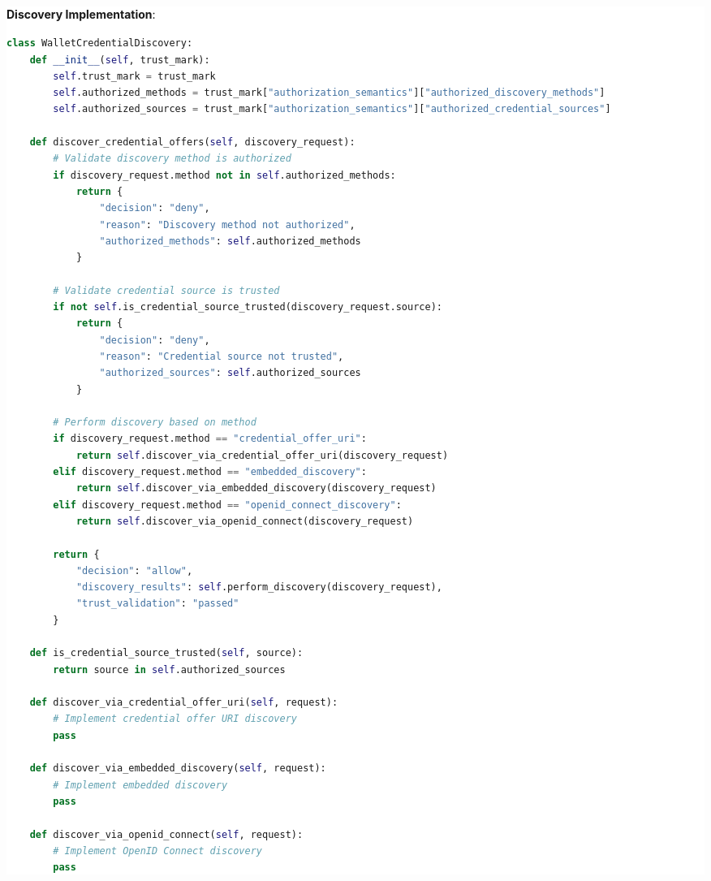 **Discovery Implementation**:
```python
class WalletCredentialDiscovery:
    def __init__(self, trust_mark):
        self.trust_mark = trust_mark
        self.authorized_methods = trust_mark["authorization_semantics"]["authorized_discovery_methods"]
        self.authorized_sources = trust_mark["authorization_semantics"]["authorized_credential_sources"]
    
    def discover_credential_offers(self, discovery_request):
        # Validate discovery method is authorized
        if discovery_request.method not in self.authorized_methods:
            return {
                "decision": "deny",
                "reason": "Discovery method not authorized",
                "authorized_methods": self.authorized_methods
            }
        
        # Validate credential source is trusted
        if not self.is_credential_source_trusted(discovery_request.source):
            return {
                "decision": "deny",
                "reason": "Credential source not trusted",
                "authorized_sources": self.authorized_sources
            }
        
        # Perform discovery based on method
        if discovery_request.method == "credential_offer_uri":
            return self.discover_via_credential_offer_uri(discovery_request)
        elif discovery_request.method == "embedded_discovery":
            return self.discover_via_embedded_discovery(discovery_request)
        elif discovery_request.method == "openid_connect_discovery":
            return self.discover_via_openid_connect(discovery_request)
        
        return {
            "decision": "allow",
            "discovery_results": self.perform_discovery(discovery_request),
            "trust_validation": "passed"
        }
    
    def is_credential_source_trusted(self, source):
        return source in self.authorized_sources
    
    def discover_via_credential_offer_uri(self, request):
        # Implement credential offer URI discovery
        pass
    
    def discover_via_embedded_discovery(self, request):
        # Implement embedded discovery
        pass
    
    def discover_via_openid_connect(self, request):
        # Implement OpenID Connect discovery
        pass
```
